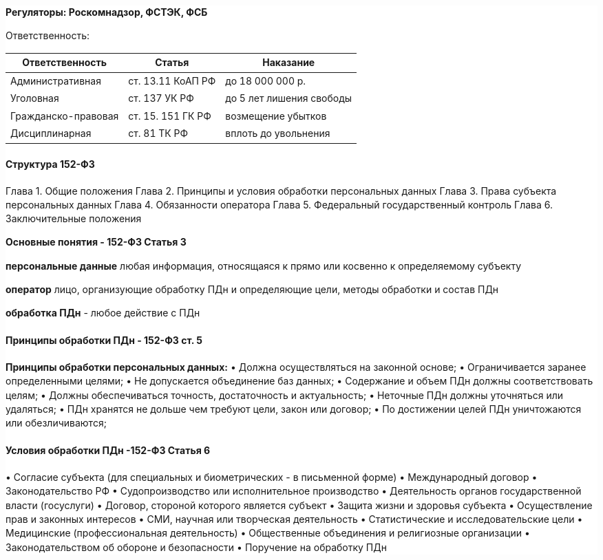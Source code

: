 
**Регуляторы: Роскомнадзор, ФСТЭК, ФСБ**

Ответственность:

| Ответственность     | Статья            | Наказание                |
| ------------------- | ----------------- | ------------------------ |
| Административная    | ст. 13.11 КоАП РФ | до 18 000 000 р.         |
| Уголовная           | ст. 137 УК РФ     | до 5 лет лишения свободы |
| Гражданско-правовая | ст. 15. 151 ГК РФ | возмещение убытков       |
| Дисциплинарная      | ст. 81 ТК РФ      | вплоть до увольнения     |
#### Структура 152-ФЗ

Глава 1. Общие положения
Глава 2. Принципы и условия обработки персональных данных
Глава 3. Права субъекта персональных данных
Глава 4. Обязанности оператора
Глава 5. Федеральный государственный контроль
Глава 6. Заключительные положения

**Основные понятия - 152-ФЗ Статья 3**

**персональные данные**
любая информация, относящаяся к прямо или косвенно к определяемому субъекту

**оператор**
лицо, организующие обработку ПДн и определяющие цели, методы обработки и состав ПДн

**обработка ПДн** - любое действие с ПДн

#### Принципы обработки ПДн - 152-ФЗ ст. 5

**Принципы обработки персональных данных:**
•	Должна осуществляться на законной основе;
•	Ограничивается заранее определенными целями;
•	Не допускается объединение баз данных;
•	Содержание и объем ПДн должны соответствовать целям;
•	Должны обеспечиваться точность, достаточность и актуальность;
•	Неточные ПДн должны уточняться или удаляться;
•	ПДн хранятся не дольше чем требуют цели, закон или договор;
•	По достижении целей ПДн уничтожаются или обезличиваются;

#### Условия обработки ПДн -152-ФЗ Статья 6

•	Согласие субъекта (для специальных и биометрических - в письменной форме)
•	Международный договор
•	Законодательство РФ
•	Судопроизводство или исполнительное производство
•	Деятельность органов государственной власти (госуслуги)
•	Договор, стороной которого является субъект
•	Защита жизни и здоровья субъекта
•	Осуществление прав и законных интересов
•	СМИ, научная или творческая деятельность
•	Статистические и исследовательские цели
•	Медицинские (профессиональная деятельность)
•	Общественные объединения и религиозные организации
•	Законодательством об обороне и безопасности
•	Поручение на обработку ПДн
